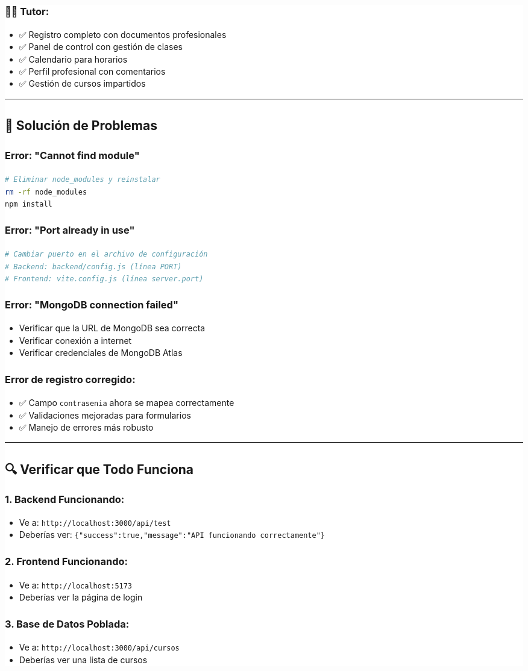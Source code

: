 ### 👨‍🏫 **Tutor:**
- ✅ Registro completo con documentos profesionales
- ✅ Panel de control con gestión de clases
- ✅ Calendario para horarios
- ✅ Perfil profesional con comentarios
- ✅ Gestión de cursos impartidos

---

## 🚨 Solución de Problemas

### Error: "Cannot find module"
```bash
# Eliminar node_modules y reinstalar
rm -rf node_modules
npm install
```

### Error: "Port already in use"
```bash
# Cambiar puerto en el archivo de configuración
# Backend: backend/config.js (línea PORT)
# Frontend: vite.config.js (línea server.port)
```

### Error: "MongoDB connection failed"
- Verificar que la URL de MongoDB sea correcta
- Verificar conexión a internet
- Verificar credenciales de MongoDB Atlas

### Error de registro corregido:
- ✅ Campo `contrasenia` ahora se mapea correctamente
- ✅ Validaciones mejoradas para formularios
- ✅ Manejo de errores más robusto

---

## 🔍 Verificar que Todo Funciona

### 1. Backend Funcionando:
- Ve a: `http://localhost:3000/api/test`
- Deberías ver: `{"success":true,"message":"API funcionando correctamente"}`

### 2. Frontend Funcionando:
- Ve a: `http://localhost:5173`
- Deberías ver la página de login

### 3. Base de Datos Poblada:
- Ve a: `http://localhost:3000/api/cursos`
- Deberías ver una lista de cursos
